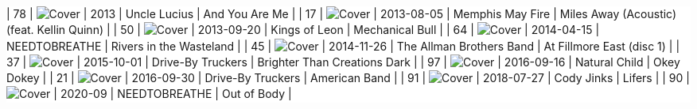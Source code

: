 | 78 | ![Cover](https://i.discogs.com/mU0LQhZc0Yv3WRoavWMO42PlHGbx5nO0JVtBRVWsVsE/rs:fit/g:sm/q:40/h:150/w:150/czM6Ly9kaXNjb2dz/LWRhdGFiYXNlLWlt/YWdlcy9SLTQ4MjI2/MzEtMTU0Mjg3NTUw/NC03NzcxLmpwZWc.jpeg) | 2013 | Uncle Lucius | And You Are Me |
| 17 | ![Cover](https://i.discogs.com/-iPAP5MOd6BOBDhsS51xEBM9tYFf4uhZ45TuF__8Oew/rs:fit/g:sm/q:40/h:150/w:150/czM6Ly9kaXNjb2dz/LWRhdGFiYXNlLWlt/YWdlcy9SLTI0NjMx/NzY2LTE2NjQxNDMy/MDUtNzI5OS5wbmc.jpeg) | 2013-08-05 | Memphis May Fire | Miles Away (Acoustic) (feat. Kellin Quinn) |
| 50 | ![Cover](https://lastfm.freetls.fastly.net/i/u/34s/922959c677d54adfa09c62fbda992105.png) | 2013-09-20 | Kings of Leon | Mechanical Bull |
| 64 | ![Cover](http://coverartarchive.org/release/6e4c8d51-a9c8-4356-803b-a33bfdbb1f18/6921187973-250.jpg) | 2014-04-15 | NEEDTOBREATHE | Rivers in the Wasteland |
| 45 | ![Cover](https://i.discogs.com/nf_yYum5cNZeSb6D6FQUbdDNEeSedcJ0i75WMoFHYko/rs:fit/g:sm/q:40/h:150/w:150/czM6Ly9kaXNjb2dz/LWRhdGFiYXNlLWlt/YWdlcy9SLTc1Nzkx/MzYtMTQ0NDQ0MjY1/MS02NDY5LmpwZWc.jpeg) | 2014-11-26 | The Allman Brothers Band | At Fillmore East (disc 1) |
| 37 | ![Cover](https://i.discogs.com/i0EELKx_ifqVQzC6815a4KRkRLijMf-olEDg1g3NK58/rs:fit/g:sm/q:40/h:150/w:150/czM6Ly9kaXNjb2dz/LWRhdGFiYXNlLWlt/YWdlcy9SLTk3OTM0/NTktMTQ4NjQwOTQ3/MS0xNTI4LmpwZWc.jpeg) | 2015-10-01 | Drive-By Truckers | Brighter Than Creations Dark |
| 97 | ![Cover](https://i.discogs.com/Vadb3HE1hrHBPdswkkMmGb7dU8sDkRzmt6yFz3J6628/rs:fit/g:sm/q:40/h:150/w:150/czM6Ly9kaXNjb2dz/LWRhdGFiYXNlLWlt/YWdlcy9SLTkwNDQz/MjMtMTQ3Mzc5MzI0/Ny0zMzQ0LmpwZWc.jpeg) | 2016-09-16 | Natural Child | Okey Dokey |
| 21 | ![Cover](https://lastfm.freetls.fastly.net/i/u/34s/fa6238632b0231da3c258098f4329768.png) | 2016-09-30 | Drive-By Truckers | American Band |
| 91 | ![Cover](https://i.discogs.com/_k4Re9Wm20b7E0RyjgUwjAAVPYptz1iQKv2CsLosLVU/rs:fit/g:sm/q:40/h:150/w:150/czM6Ly9kaXNjb2dz/LWRhdGFiYXNlLWlt/YWdlcy9SLTEyMTUw/NTAwLTE1MjkzMjUx/NTItNTY5Mi5qcGVn.jpeg) | 2018-07-27 | Cody Jinks | Lifers |
| 90 | ![Cover](https://lastfm.freetls.fastly.net/i/u/34s/ef2b271061cda42ab63d8850c56b676e.png) | 2020-09 | NEEDTOBREATHE | Out of Body |